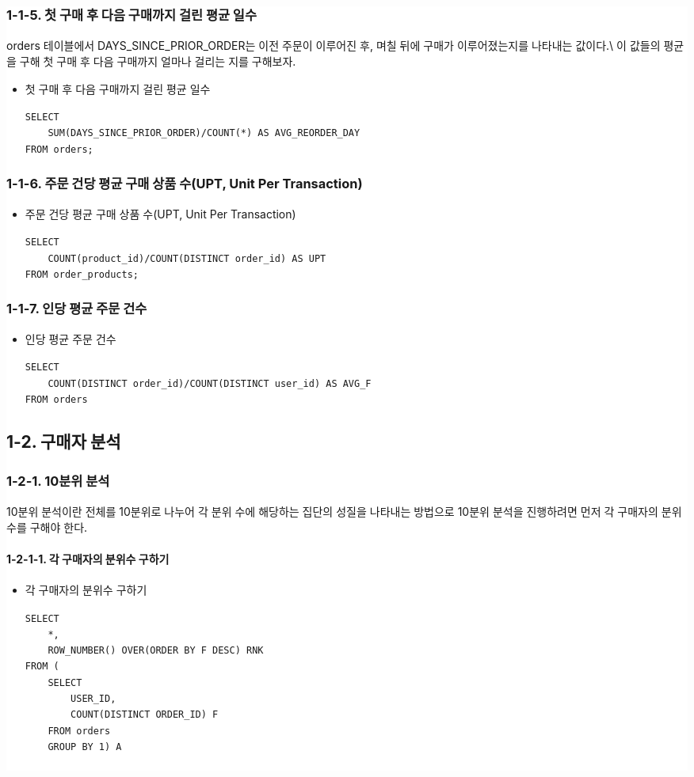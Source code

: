 ### 1-1-5. 첫 구매 후 다음 구매까지 걸린 평균 일수

orders 테이블에서 DAYS_SINCE_PRIOR_ORDER는 이전 주문이 이루어진 후, 며칠 뒤에 구매가 이루어졌는지를 나타내는 값이다.\ 이 값들의 평균을 구해 첫 구매 후 다음 구매까지 얼마나 걸리는 지를 구해보자.

- 첫 구매 후 다음 구매까지 걸린 평균 일수
	```mysql
	SELECT 
		SUM(DAYS_SINCE_PRIOR_ORDER)/COUNT(*) AS AVG_REORDER_DAY
	FROM orders;
	```


### 1-1-6. 주문 건당 평균 구매 상품 수(UPT, Unit Per Transaction)


- 주문 건당 평균 구매 상품 수(UPT, Unit Per Transaction)
	```mysql
	SELECT
		COUNT(product_id)/COUNT(DISTINCT order_id) AS UPT
	FROM order_products;
	```

### 1-1-7. 인당 평균 주문 건수

- 인당 평균 주문 건수
	```mysql
	SELECT
		COUNT(DISTINCT order_id)/COUNT(DISTINCT user_id) AS AVG_F
	FROM orders
	```


## 1-2. 구매자 분석

### 1-2-1. 10분위 분석

10분위 분석이란 전체를 10분위로 나누어 각 분위 수에 해당하는 집단의 성질을 나타내는 방법으로 10분위 분석을 진행하려면 먼저 각 구매자의 분위 수를 구해야 한다. 

#### 1-2-1-1. 각 구매자의 분위수 구하기

- 각 구매자의 분위수 구하기
	```mysql
	SELECT 
		*,
		ROW_NUMBER() OVER(ORDER BY F DESC) RNK
	FROM (
		SELECT 
			USER_ID,
			COUNT(DISTINCT ORDER_ID) F 
		FROM orders 
		GROUP BY 1) A

